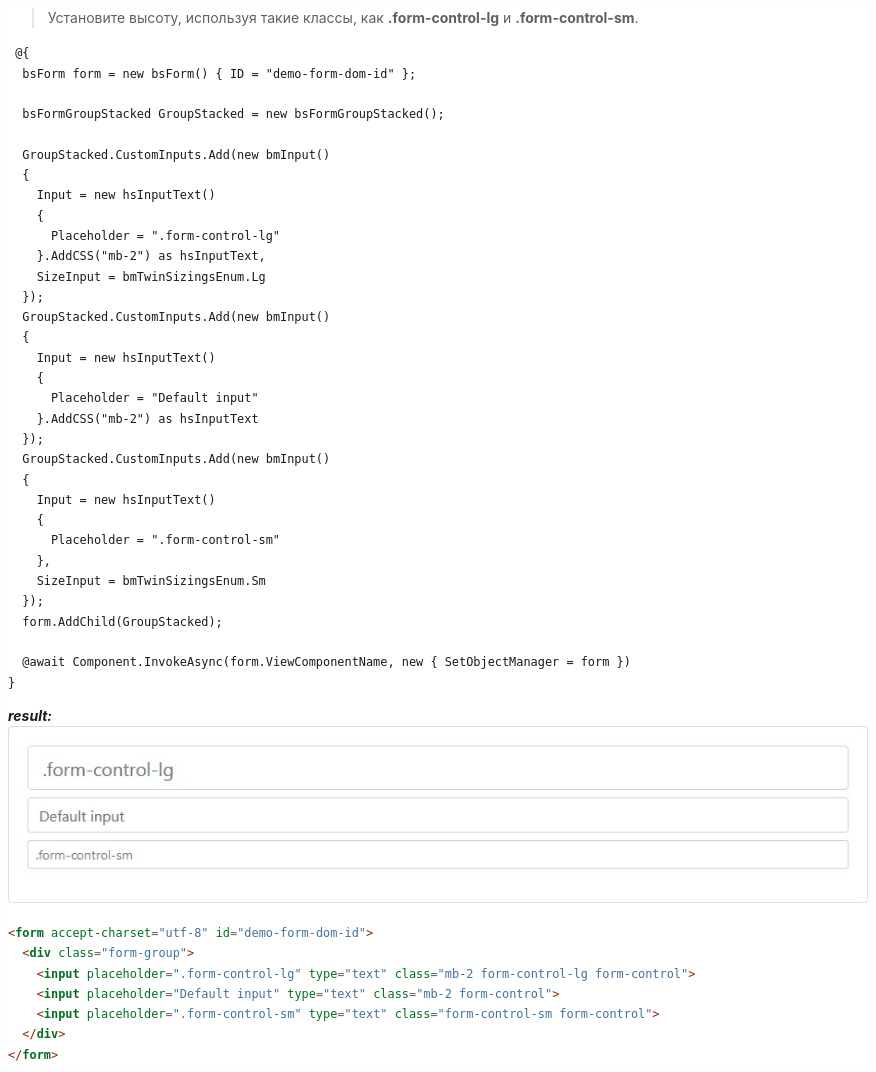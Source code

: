 > Установите высоту, используя такие классы, как **.form-control-lg** и **.form-control-sm**.

```cshtml
 @{
  bsForm form = new bsForm() { ID = "demo-form-dom-id" };

  bsFormGroupStacked GroupStacked = new bsFormGroupStacked();

  GroupStacked.CustomInputs.Add(new bmInput()
  {
    Input = new hsInputText()
    {
      Placeholder = ".form-control-lg"
    }.AddCSS("mb-2") as hsInputText,
    SizeInput = bmTwinSizingsEnum.Lg
  });
  GroupStacked.CustomInputs.Add(new bmInput()
  {
    Input = new hsInputText()
    {
      Placeholder = "Default input"
    }.AddCSS("mb-2") as hsInputText
  });
  GroupStacked.CustomInputs.Add(new bmInput()
  {
    Input = new hsInputText()
    {
      Placeholder = ".form-control-sm"
    },
    SizeInput = bmTwinSizingsEnum.Sm
  });
  form.AddChild(GroupStacked);

  @await Component.InvokeAsync(form.ViewComponentName, new { SetObjectManager = form })
}
```

***result:***
![Forms controls sizing](../demo/forms-controls-sizing.jpg)
```html
<form accept-charset="utf-8" id="demo-form-dom-id">
  <div class="form-group">
    <input placeholder=".form-control-lg" type="text" class="mb-2 form-control-lg form-control">
    <input placeholder="Default input" type="text" class="mb-2 form-control">
    <input placeholder=".form-control-sm" type="text" class="form-control-sm form-control">
  </div>
</form>
```
